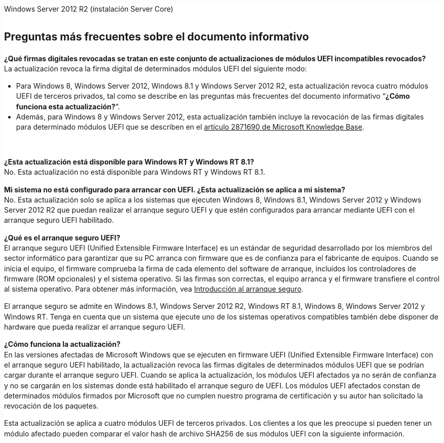 <td style="border:1px solid black;">Windows Server 2012 R2 (instalación Server Core)</td>
</tr>
</tbody>
</table>
  
Preguntas más frecuentes sobre el documento informativo  
-------------------------------------------------------
  
**¿Qué firmas digitales revocadas se tratan en este conjunto de actualizaciones de módulos UEFI incompatibles revocados?**   
La actualización revoca la firma digital de determinados módulos UEFI del siguiente modo:
  
-   Para Windows 8, Windows Server 2012, Windows 8.1 y Windows Server 2012 R2, esta actualización revoca cuatro módulos UEFI de terceros privados, tal como se describe en las preguntas más frecuentes del documento informativo “**¿Cómo funciona esta actualización?**”.  
-   Además, para Windows 8 y Windows Server 2012, esta actualización también incluye la revocación de las firmas digitales para determinado módulos UEFI que se describen en el [artículo 2871690 de Microsoft Knowledge Base](https://support.microsoft.com/kb/2871690).
  
 
  
**¿Esta actualización está disponible para Windows RT y Windows RT 8.1?**   
No. Esta actualización no está disponible para Windows RT y Windows RT 8.1.
  
**Mi sistema no está configurado para arrancar con UEFI. ¿Esta actualización se aplica a mi sistema?**   
No. Esta actualización solo se aplica a los sistemas que ejecuten Windows 8, Windows 8.1, Windows Server 2012 y Windows Server 2012 R2 que puedan realizar el arranque seguro UEFI y que estén configurados para arrancar mediante UEFI con el arranque seguro UEFI habilitado.
  
**¿Qué es el arranque seguro UEFI?**   
El arranque seguro UEFI (Unified Extensible Firmware Interface) es un estándar de seguridad desarrollado por los miembros del sector informático para garantizar que su PC arranca con firmware que es de confianza para el fabricante de equipos. Cuando se inicia el equipo, el firmware comprueba la firma de cada elemento del software de arranque, incluidos los controladores de firmware (ROM opcionales) y el sistema operativo. Si las firmas son correctas, el equipo arranca y el firmware transfiere el control al sistema operativo. Para obtener más información, vea [Introducción al arranque seguro](http://technet.microsoft.com/library/hh824987).
  
El arranque seguro se admite en Windows 8.1, Windows Server 2012 R2, Windows RT 8.1, Windows 8, Windows Server 2012 y Windows RT. Tenga en cuenta que un sistema que ejecute uno de los sistemas operativos compatibles también debe disponer de hardware que pueda realizar el arranque seguro UEFI.
  
**¿Cómo funciona la actualización?**   
En las versiones afectadas de Microsoft Windows que se ejecuten en firmware UEFI (Unified Extensible Firmware Interface) con el arranque seguro UEFI habilitado, la actualización revoca las firmas digitales de determinados módulos UEFI que se podrían cargar durante el arranque seguro UEFI. Cuando se aplica la actualización, los módulos UEFI afectados ya no serán de confianza y no se cargarán en los sistemas donde está habilitado el arranque seguro de UEFI. Los módulos UEFI afectados constan de determinados módulos firmados por Microsoft que no cumplen nuestro programa de certificación y su autor han solicitado la revocación de los paquetes.
  
Esta actualización se aplica a cuatro módulos UEFI de terceros privados. Los clientes a los que les preocupe si pueden tener un módulo afectado pueden comparar el valor hash de archivo SHA256 de sus módulos UEFI con la siguiente información.
  
